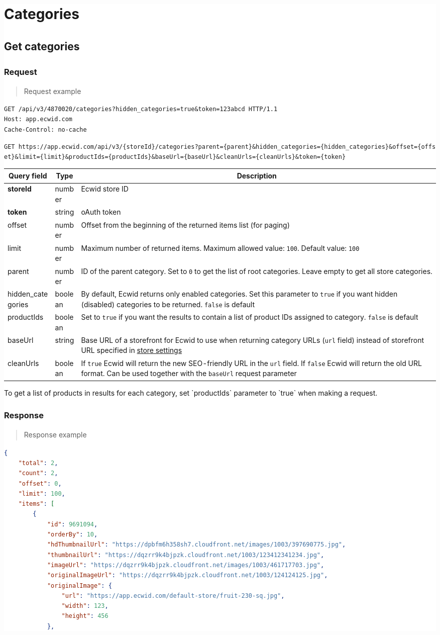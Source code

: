 # Categories

## Get categories

### Request

> Request example

```http
GET /api/v3/4870020/categories?hidden_categories=true&token=123abcd HTTP/1.1
Host: app.ecwid.com
Cache-Control: no-cache
```

`GET https://app.ecwid.com/api/v3/{storeId}/categories?parent={parent}&hidden_categories={hidden_categories}&offset={offset}&limit={limit}&productIds={productIds}&baseUrl={baseUrl}&cleanUrls={cleanUrls}&token={token}`

Query field | Type    | Description
----------- | ------- | --------------
**storeId** |  number | Ecwid store ID
**token** |  string | oAuth token
offset | number | Offset from the beginning of the returned items list (for paging)
limit | number | Maximum number of returned items. Maximum allowed value: `100`. Default value: `100`
parent | number | ID of the parent category. Set to `0` to get the list of root categories. Leave empty to get all store categories.
hidden_categories | boolean | By default, Ecwid returns only enabled categories. Set this parameter to `true` if you want hidden (disabled) categories to be returned. `false` is default
productIds | boolean | Set to `true` if you want the results to contain a list of product IDs assigned to category. `false` is default
baseUrl | string | Base URL of a storefront for Ecwid to use when returning category URLs (`url` field) instead of storefront URL specified in [store settings](#get-store-profile)
cleanUrls | boolean | If `true` Ecwid will return the new SEO-friendly URL in the `url` field. If `false` Ecwid will return the old URL format. Can be used together with the `baseUrl` request parameter

<aside class='notice'>
To get a list of products in results for each category, set `productIds` parameter to `true` when making a request.
</aside>

### Response

> Response example

```json
{
    "total": 2,
    "count": 2,
    "offset": 0,
    "limit": 100,
    "items": [
        {
            "id": 9691094,
            "orderBy": 10,
            "hdThumbnailUrl": "https://dpbfm6h358sh7.cloudfront.net/images/1003/397690775.jpg",
            "thumbnailUrl": "https://dqzrr9k4bjpzk.cloudfront.net/1003/123412341234.jpg",
            "imageUrl": "https://dqzrr9k4bjpzk.cloudfront.net/images/1003/461717703.jpg",
            "originalImageUrl": "https://dqzrr9k4bjpzk.cloudfront.net/1003/124124125.jpg",
            "originalImage": {
                "url": "https://app.ecwid.com/default-store/fruit-230-sq.jpg",
                "width": 123,
                "height": 456
            },            
```
